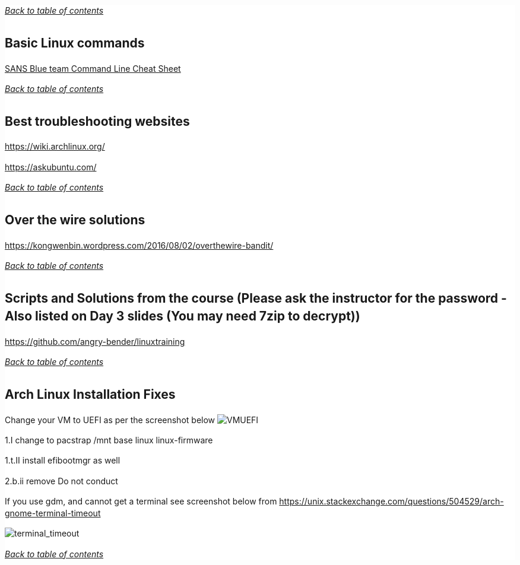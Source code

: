 [*Back to table of contents*](#Table-of-Contents)

## Basic Linux commands

[SANS Blue team Command Line Cheat Sheet](https://wiki.sans.blue/Tools/pdfs/LinuxCLI101.pdf)

[*Back to table of contents*](#Table-of-Contents)

## Best troubleshooting websites

<https://wiki.archlinux.org/>

<https://askubuntu.com/>

[*Back to table of contents*](#Table-of-Contents)

## Over the wire solutions

<https://kongwenbin.wordpress.com/2016/08/02/overthewire-bandit/>

[*Back to table of contents*](#Table-of-Contents)

## Scripts and Solutions from the course (Please ask the instructor for the password - Also listed on Day 3 slides  (You may need 7zip to decrypt))

<https://github.com/angry-bender/linuxtraining>

[*Back to table of contents*](#Table-of-Contents)

## Arch Linux Installation Fixes

Change your VM to UEFI as per the screenshot below
![VMUEFI](https://angry-bender.github.io/img/lt/vm_uefi.png)

1.I change to pacstrap /mnt base linux linux-firmware

1.t.II install efibootmgr as well

2.b.ii remove Do not conduct

If you use gdm, and cannot get a terminal see screenshot below from <https://unix.stackexchange.com/questions/504529/arch-gnome-terminal-timeout>

![terminal_timeout](https://angry-bender.github.io/img/lt/terminal-timeout.png)

[*Back to table of contents*](#Table-of-Contents)
